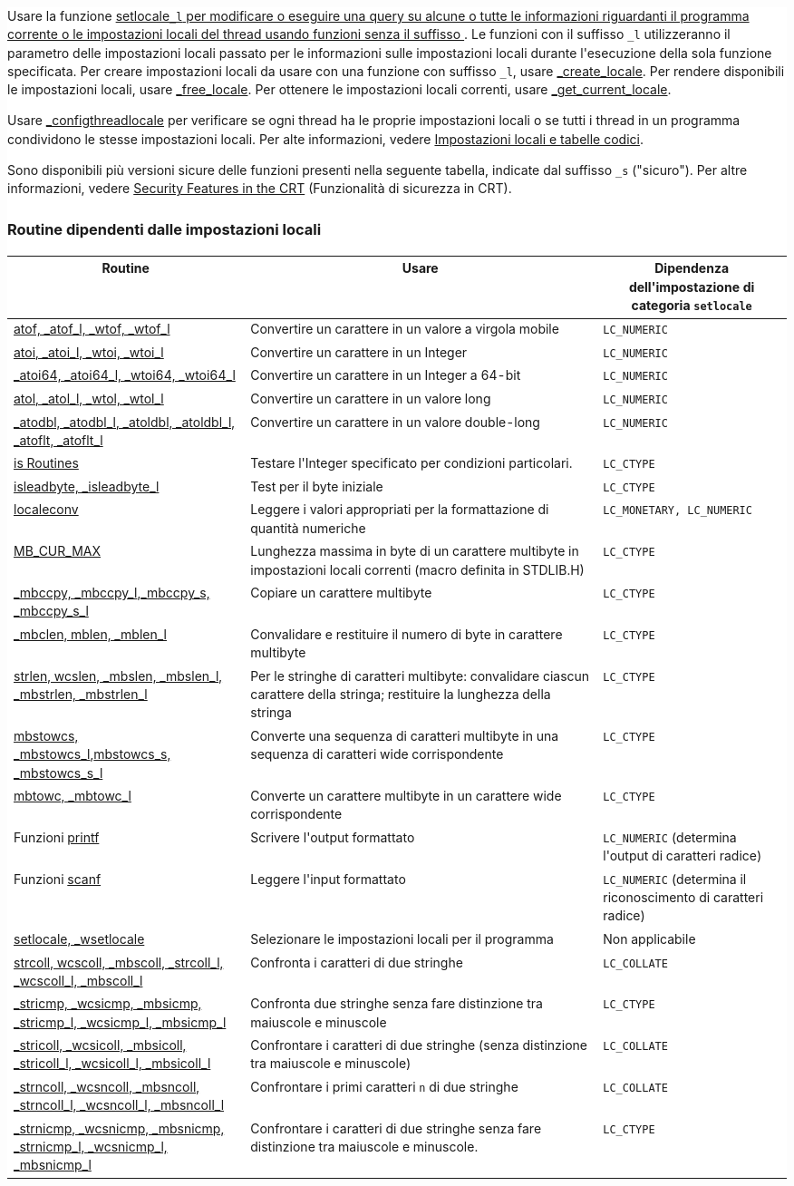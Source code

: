  Usare la funzione [setlocale`_l` per modificare o eseguire una query su alcune o tutte le informazioni riguardanti il programma corrente o le impostazioni locali del thread usando funzioni senza il suffisso ](../c-runtime-library/reference/setlocale-wsetlocale.md). Le funzioni con il suffisso `_l` utilizzeranno il parametro delle impostazioni locali passato per le informazioni sulle impostazioni locali durante l'esecuzione della sola funzione specificata. Per creare impostazioni locali da usare con una funzione con suffisso `_l`, usare [_create_locale](../c-runtime-library/reference/create-locale-wcreate-locale.md). Per rendere disponibili le impostazioni locali, usare [_free_locale](../c-runtime-library/reference/free-locale.md). Per ottenere le impostazioni locali correnti, usare [_get_current_locale](../c-runtime-library/reference/get-current-locale.md).  
  
 Usare [_configthreadlocale](../c-runtime-library/reference/configthreadlocale.md) per verificare se ogni thread ha le proprie impostazioni locali o se tutti i thread in un programma condividono le stesse impostazioni locali. Per alte informazioni, vedere [Impostazioni locali e tabelle codici](../text/locales-and-code-pages.md).  
  
 Sono disponibili più versioni sicure delle funzioni presenti nella seguente tabella, indicate dal suffisso `_s` ("sicuro"). Per altre informazioni, vedere [Security Features in the CRT](../c-runtime-library/security-features-in-the-crt.md) (Funzionalità di sicurezza in CRT).  
  
### <a name="locale-dependent-routines"></a>Routine dipendenti dalle impostazioni locali  
  
|Routine|Usare|Dipendenza dell'impostazione di categoria `setlocale`|  
|-------------|---------|---------------------------------------------|  
|[atof, _atof_l, _wtof, _wtof_l](../c-runtime-library/reference/atof-atof-l-wtof-wtof-l.md)|Convertire un carattere in un valore a virgola mobile|`LC_NUMERIC`|  
|[atoi, _atoi_l, _wtoi, _wtoi_l](../c-runtime-library/reference/atoi-atoi-l-wtoi-wtoi-l.md)|Convertire un carattere in un Integer|`LC_NUMERIC`|  
|[_atoi64, _atoi64_l, _wtoi64, _wtoi64_l](../c-runtime-library/reference/atoi64-atoi64-l-wtoi64-wtoi64-l.md)|Convertire un carattere in un Integer a 64-bit|`LC_NUMERIC`|  
|[atol, _atol_l, _wtol, _wtol_l](../c-runtime-library/reference/atol-atol-l-wtol-wtol-l.md)|Convertire un carattere in un valore long|`LC_NUMERIC`|  
|[_atodbl, _atodbl_l, _atoldbl, _atoldbl_l, _atoflt, _atoflt_l](../c-runtime-library/reference/atodbl-atodbl-l-atoldbl-atoldbl-l-atoflt-atoflt-l.md)|Convertire un carattere in un valore double-long|`LC_NUMERIC`|  
|[is Routines](../c-runtime-library/is-isw-routines.md)|Testare l'Integer specificato per condizioni particolari.|`LC_CTYPE`|  
|[isleadbyte, _isleadbyte_l](../c-runtime-library/reference/isleadbyte-isleadbyte-l.md)|Test per il byte iniziale|`LC_CTYPE`|  
|[localeconv](../c-runtime-library/reference/localeconv.md)|Leggere i valori appropriati per la formattazione di quantità numeriche|`LC_MONETARY, LC_NUMERIC`|  
|[MB_CUR_MAX](../c-runtime-library/mb-cur-max.md)|Lunghezza massima in byte di un carattere multibyte in impostazioni locali correnti (macro definita in STDLIB.H)|`LC_CTYPE`|  
|[_mbccpy, _mbccpy_l](../c-runtime-library/reference/mbccpy-mbccpy-l.md),[_mbccpy_s, _mbccpy_s_l](../c-runtime-library/reference/mbccpy-s-mbccpy-s-l.md)|Copiare un carattere multibyte|`LC_CTYPE`|  
|[_mbclen, mblen, _mblen_l](../c-runtime-library/reference/mbclen-mblen-mblen-l.md)|Convalidare e restituire il numero di byte in carattere multibyte|`LC_CTYPE`|  
|[strlen, wcslen, _mbslen, _mbslen_l, _mbstrlen, _mbstrlen_l](../c-runtime-library/reference/strlen-wcslen-mbslen-mbslen-l-mbstrlen-mbstrlen-l.md)|Per le stringhe di caratteri multibyte: convalidare ciascun carattere della stringa; restituire la lunghezza della stringa|`LC_CTYPE`|  
|[mbstowcs, _mbstowcs_l](../c-runtime-library/reference/mbstowcs-mbstowcs-l.md),[mbstowcs_s, _mbstowcs_s_l](../c-runtime-library/reference/mbstowcs-s-mbstowcs-s-l.md)|Converte una sequenza di caratteri multibyte in una sequenza di caratteri wide corrispondente|`LC_CTYPE`|  
|[mbtowc, _mbtowc_l](../c-runtime-library/reference/mbtowc-mbtowc-l.md)|Converte un carattere multibyte in un carattere wide corrispondente|`LC_CTYPE`|  
|Funzioni [printf](../c-runtime-library/reference/printf-printf-l-wprintf-wprintf-l.md)|Scrivere l'output formattato|`LC_NUMERIC` (determina l'output di caratteri radice)|  
|Funzioni [scanf](../c-runtime-library/reference/scanf-scanf-l-wscanf-wscanf-l.md)|Leggere l'input formattato|`LC_NUMERIC` (determina il riconoscimento di caratteri radice)|  
|[setlocale, _wsetlocale](../c-runtime-library/reference/setlocale-wsetlocale.md)|Selezionare le impostazioni locali per il programma|Non applicabile|  
|[strcoll, wcscoll, _mbscoll, _strcoll_l, _wcscoll_l, _mbscoll_l](../c-runtime-library/reference/strcoll-wcscoll-mbscoll-strcoll-l-wcscoll-l-mbscoll-l.md)|Confronta i caratteri di due stringhe|`LC_COLLATE`|  
|[_stricmp, _wcsicmp, _mbsicmp, _stricmp_l, _wcsicmp_l, _mbsicmp_l](../c-runtime-library/reference/stricmp-wcsicmp-mbsicmp-stricmp-l-wcsicmp-l-mbsicmp-l.md)|Confronta due stringhe senza fare distinzione tra maiuscole e minuscole|`LC_CTYPE`|  
|[_stricoll, _wcsicoll, _mbsicoll, _stricoll_l, _wcsicoll_l, _mbsicoll_l](../c-runtime-library/reference/stricoll-wcsicoll-mbsicoll-stricoll-l-wcsicoll-l-mbsicoll-l.md)|Confrontare i caratteri di due stringhe (senza distinzione tra maiuscole e minuscole)|`LC_COLLATE`|  
|[_strncoll, _wcsncoll, _mbsncoll, _strncoll_l, _wcsncoll_l, _mbsncoll_l](../c-runtime-library/reference/strncoll-wcsncoll-mbsncoll-strncoll-l-wcsncoll-l-mbsncoll-l.md)|Confrontare i primi caratteri `n` di due stringhe|`LC_COLLATE`|  
|[_strnicmp, _wcsnicmp, _mbsnicmp, _strnicmp_l, _wcsnicmp_l, _mbsnicmp_l](../c-runtime-library/reference/strnicmp-wcsnicmp-mbsnicmp-strnicmp-l-wcsnicmp-l-mbsnicmp-l.md)|Confrontare i caratteri di due stringhe senza fare distinzione tra maiuscole e minuscole.|`LC_CTYPE`|  